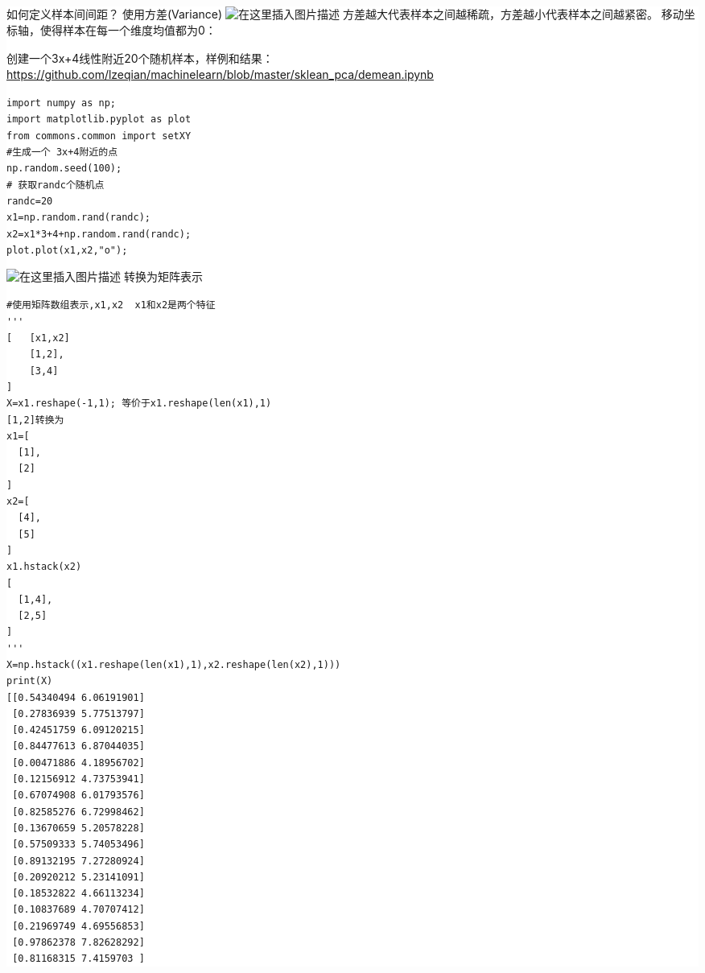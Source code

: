 如何定义样本间间距？ 使用方差(Variance)
![在这里插入图片描述](https://i-blog.csdnimg.cn/blog_migrate/b2c6ae46a68989fc6c7d25d87cca5d11.png)
方差越大代表样本之间越稀疏，方差越小代表样本之间越紧密。
移动坐标轴，使得样本在每一个维度均值都为0：

创建一个3x+4线性附近20个随机样本，样例和结果：https://github.com/lzeqian/machinelearn/blob/master/sklean_pca/demean.ipynb
```
import numpy as np;
import matplotlib.pyplot as plot
from commons.common import setXY
#生成一个 3x+4附近的点
np.random.seed(100);
# 获取randc个随机点
randc=20
x1=np.random.rand(randc);
x2=x1*3+4+np.random.rand(randc);
plot.plot(x1,x2,"o");
```
![在这里插入图片描述](https://i-blog.csdnimg.cn/blog_migrate/7ae5cc00619dc88f610da94823fcd20e.png)
转换为矩阵表示
```
#使用矩阵数组表示,x1,x2  x1和x2是两个特征
'''
[   [x1,x2]
    [1,2],
    [3,4]
]
X=x1.reshape(-1,1); 等价于x1.reshape(len(x1),1)
[1,2]转换为
x1=[
  [1],
  [2]
]
x2=[
  [4],
  [5]
]
x1.hstack(x2)
[
  [1,4],
  [2,5]
]
'''
X=np.hstack((x1.reshape(len(x1),1),x2.reshape(len(x2),1)))
print(X)
[[0.54340494 6.06191901]
 [0.27836939 5.77513797]
 [0.42451759 6.09120215]
 [0.84477613 6.87044035]
 [0.00471886 4.18956702]
 [0.12156912 4.73753941]
 [0.67074908 6.01793576]
 [0.82585276 6.72998462]
 [0.13670659 5.20578228]
 [0.57509333 5.74053496]
 [0.89132195 7.27280924]
 [0.20920212 5.23141091]
 [0.18532822 4.66113234]
 [0.10837689 4.70707412]
 [0.21969749 4.69556853]
 [0.97862378 7.82628292]
 [0.81168315 7.4159703 ]
```